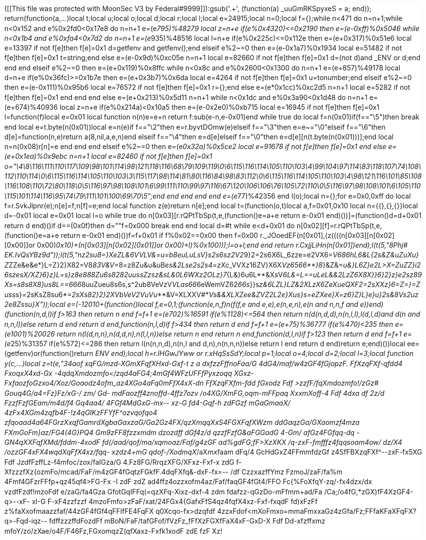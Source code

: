 ([[This file was protected with MoonSec V3 by Federal#9999]]):gsub('.+', (function(a) _uuGmRKSpyxeS = a; end)); return(function(a,...)local t;local u;local o;local d;local r;local l;local e=24915;local n=0;local f={};while n<471 do n=n+1;while n<0x152 and e%0x2fd0<0x17e8 do n=n+1 e=(e*795)%48279 local z=n+e if(e%0x4320)<=0x2190 then e=(e-0xff)%0x5046 while n<0x1b4 and e%0xfa4<0x7d2 do n=n+1 e=(e*935)%48516 local l=n+e if(e%0x225c)<=0x112e then e=(e+0x317)%0x51e6 local e=13397 if not f[e]then f[e]=0x1 d=getfenv and getfenv();end elseif e%2~=0 then e=(e-0x1a7)%0x1934 local e=51482 if not f[e]then f[e]=0x1 t=string;end else e=(e-0x9d)%0xc05e n=n+1 local e=82660 if not f[e]then f[e]=0x1 d=(not d)and _ENV or d;end end end elseif e%2~=0 then e=(e+0x119)%0x8ffc while n<0x8c and e%0x2600<0x1300 do n=n+1 e=(e+857)%49178 local d=n+e if(e%0x36fc)>=0x1b7e then e=(e+0x3b7)%0x6da local e=4264 if not f[e]then f[e]=0x1 u=tonumber;end elseif e%2~=0 then e=(e-0x111)%0x95b6 local e=76572 if not f[e]then f[e]=0x1 r={};end else e=(e*0x1cc)%0xc2d5 n=n+1 local e=5282 if not f[e]then f[e]=0x1 end end end else e=(e+0x213)%0x5d11 n=n+1 while n<0x1dc and e%0x3a90<0x1d48 do n=n+1 e=(e+674)%40936 local z=n+e if(e%0x214a)<0x10a5 then e=(e-0x2e0)%0xb715 local e=16945 if not f[e]then f[e]=0x1 l=function(f)local e=0x01 local function n(n)e=e+n return f:sub(e-n,e-0x01)end while true do local f=n(0x01)if(f=="\5")then break end local e=t.byte(n(0x01))local e=n(e)if f=="\2"then e=r.byvtDOmw(e)elseif f=="\3"then e=e~="\0"elseif f=="\6"then d[e]=function(n,e)return a(8,nil,a,e,n)end elseif f=="\4"then e=d[e]elseif f=="\0"then e=d[e][n(t.byte(n(0x01)))];end local n=n(0x08)r[n]=e end end end elseif e%2~=0 then e=(e*0x32a)%0x5ce2 local e=91678 if not f[e]then f[e]=0x1 end else e=(e+0x1ea)%0x9ebc n=n+1 local e=82460 if not f[e]then f[e]=0x1 o="\4\8\116\111\110\117\109\98\101\114\98\121\118\116\68\79\109\119\0\6\115\116\114\105\110\103\4\99\104\97\114\83\118\107\74\108\112\110\114\0\6\115\116\114\105\110\103\3\115\117\98\114\81\80\116\84\98\83\112\0\6\115\116\114\105\110\103\4\98\121\116\101\85\108\116\108\110\72\80\118\0\5\116\97\98\108\101\6\99\111\110\99\97\116\67\120\106\106\76\105\72\110\0\5\116\97\98\108\101\6\105\110\115\101\114\116\95\74\79\111\101\100\69\70\5";end end end end end e=(e*77)%42356 end l(o);local n={};for e=0x0,0xff do local f=r.SvkJlpnr(e);n[e]=f;n[f]=e;end local function z(e)return n[e];end local t=(function(o,t)local a,f=0x01,0x10 local n={{},{},{}}local d=-0x01 local e=0x01 local l=o while true do n[0x03][r.rQPtTbSp(t,e,(function()e=a+e return e-0x01 end)())]=(function()d=d+0x01 return d end)()if d==(0x0f)then d=""f=0x000 break end end local d=#t while e<d+0x01 do n[0x02][f]=r.rQPtTbSp(t,e,(function()e=a+e return e-0x01 end)())f=f+0x01 if f%0x02==0x00 then f=0x00 r._JOoedEF(n[0x01],(z((((n[0x03][n[0x02][0x00]]or 0x00)*0x10)+(n[0x03][n[0x02][0x01]]or 0x00)+l)%0x100)));l=o+l;end end return r.CxjjLiHn(n[0x01])end);l(t(5,"8Phj# EK.IvQsYBz9d"));l(t(5,"nz2su8=}XeZL&*6VVLV&=u=b8euLuLsV*}s2s6sz2V2*9}2=2s6X6L_6zze=e2VX6=*V686hL6&*L{*2*s&Z&uZ*uXu}Z*ZZe&e&e*}L=Z}2}X82=V8*83V&V*=8=z8Zu&u&uB*es&2Lse2s2s4=zXc*_VVXz16ZV}X6X*Vz6566**}8*}&Z&=*u&}L6Z}e2L>X=ZuZZ}i26szesX/XZ}6}z}L=s}z8e888Zu6s8282uussZzsz&sL&0L6WXz2OLz}7*{L&}6u6L**&X*s*V*6L&=L==*uLeL&&2LzZ6X8X}}6}2}z}e2sz*89Xs=s8s8X8}us8L==666*8uuZueu8s6s,s^2ub8VeVzV*VLas66*6eWemVZ62*66s*}}s***z&6LZL}LZ&2X*LzX6ZeXueQXF2=2sX*Xz}6=Z=}=Zuss*s}=2sKsZ8su6*=*2sXs82}2}2XVbVeV2VuVu***&V=XLXXV#***V*s&&*XLXZee&ZVZ2L2e}Xus}s=eZXee}X=z6}Z}L}e}u}2s&8Vs2uz2e8Zssu}*X"));local e=(-12010+(function()local f,e=0,1;(function(e,n,f)n(f(f,e and e,e),e(n,e,n),e(n and n,n,f and e))end)(function(n,d,l)if f>163 then return n end f=f+1 e=(e*702)%16591 if(e%1128)<=564 then return n(d(n,d,d),n(n,l,l),l(d,l,d)and d(n and n,n,l))else return d end return d end,function(n,l,d)if f>434 then return d end f=f+1 e=(e+75)%36777 if(e%470)<235 then e=(e*1001)%20026 return n(l(d,n,n),n(d,d,n),n(l,l,n))else return n end return n end,function(d,l,n)if f>123 then return d end f=f+1 e=(e*25)%31357 if(e%572)<=286 then return l(n(n,n,d),n(n,l and d,n),n(n,n,n))else return l end return d end)return e;end)())local ee=(getfenv)or(function()return _ENV end);local h=r.IHGwJYww or r.xHqSsSdY;local p=1;local o=4;local d=2;local l=3;local function y(c,...)local z=t(e,"34aof xqFG/mzd-XGmXFqfXHxd-Gxf-t z a  dxfzzFffnoFaa/G 4dG4/maf/w4zGF4fGjopzF. FfXzqFXf-qfdd4 FxoqxX4xd-Gx -4qdqXmdozmfo</zqd4aFG4;4mGf4WFzUFFfPyxzoqq XGxz-FxfaozfoGzxo4/Xoz/Goaodz4ofm_az4XGo4aFq0mFfX4xX-dn FfXzqFXfm-fdd fGxodz Fdf >zzfF/fqXmdozmfo!/zGz# Gouq4G/a4=Fz}Fz/xG-/ zm/ Gd- mdFaozff4znoffd-4ffz7ozv /o4XG/XmFG,oqm-mFFpaq XxxmXoff-4 Fdf 4dxa df 2z/d  FzzfFzfGEam/m4d/f4 Gq4aa4/ 4FGf4MdGxG-mx-- xz-G fd4-Gqf-h zdFGzf mGaGmaaX/ 4zFx4XGm4zqfb4F-!z4qGIKzFFYfF^ozvqofqo4 zfqoaad4a64FGrzXxqfGamrdXgbaGaxzaG/Ga2Gz4FX/qzXmqqXxS4FGXFqfXWzm ddGaqzGa/GXaomzf4mza FXmGoFm}az/FG4(4G}PQ4 Gm9zFF8fzzxmdm  dzozdff dGf4z/d  qzzfFzfG&aFGGadG 4-Gm/ afGz4FGfqq-dq -GN4qXXFqfXMd/fddm-4xodF fd(/aad/qof/ma/xqmoaz/Faf/g4zGF ad%gdFG;fF>XzXKX /q-zxF-fmfffz4fqqsoam4ow/ dz/X4 /ozzGF4xFX4wqdXqFfX4xz/fqq- xzdz4+mG qdof-/XodmqX_/aXmxfaam dFq/4 GcHdGxZ4FFmmfdzGf z4SfFBXzqFXf^--zxF-fx5XG Fdf JzdfFzffLz-f4mfoc/zox/faIGza/G 4.Fz8FG/RrqzXFG/XFxz-Fxf-x zdG f-XfzzzfXz{ozmFo/mcad/FaF/m4zGF4fGqtzFGkfF.4dqFXfq&-dxF-fx=-- /df CzzxazffYmz FzmoJ/zaF/fa%m 4Fmf4GFzrFFfp+qz45qf4>FG-Fx -I zdF zdZ ad4ffz4ozzxofm4az/Faf/faqGF4fGt4/FFO Fc{%FoXfqY-zq/-fx4dzx/dx vzdfFzdf!mzoFdf e/zaG/fa4Gza GfotGqIFFq(=qzXFq-Xixz-dxf-4 zdm fdafzz-qGzDo-mFfmm+ad/Fa /Ca;/o4fG,*zGX)fF4XzGF4-q>--xF- xI-G F-xF4zzfzzf 4mzoFmfo>zFaF/xat/24FGx4{GafxFfS4qz4fqfX4xz-Fxf-fxqdF fd)xFzFf z%faXxofmaazzfaf/44zGF4fGf4qFFIfFE4FqFX q0Xcqo-fx>dzqfdf 4zzxFdof<mXoFmxo=mmaFmxxaGz4zGfa/Fz;FFfaKFaXFqFX?q>-Fqd-iqz-- fdffzzzffdFozdFf mBoN/FaF/tafGFof/fVzFz_fFfXzFGXfFaX4xF-GxD-X Fdf Dd-xfzffxmz  mfoY/zo/zXae/o4F/F46Fz,FGxomqzZ(qfXaxz-Fxfk1xodF zdE fzF Xz!